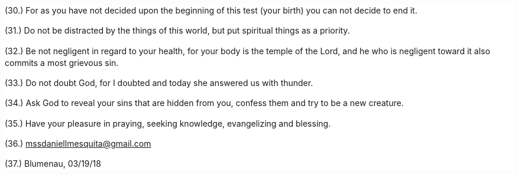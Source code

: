 (30.) For as you have not decided upon the beginning of this test \(your birth\) you can not decide to end it.

(31.) Do not be distracted by the things of this world, but put spiritual things as a priority.

(32.) Be not negligent in regard to your health, for your body is the temple of the Lord, and he who is negligent toward it also commits a most grievous sin.

(33.) Do not doubt God, for I doubted and today she answered us with thunder.

(34.) Ask God to reveal your sins that are hidden from you, confess them and try to be a new creature.

(35.) Have your pleasure in praying, seeking knowledge, evangelizing and blessing.

(36.) mssdaniellmesquita@gmail.com

(37.) Blumenau, 03/19/18
